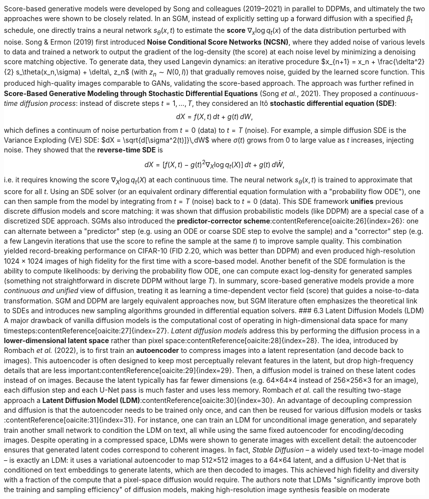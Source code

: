 Score-based generative models were developed by Song and colleagues (2019–2021) in parallel to DDPMs, and ultimately the two approaches were shown to be closely related. In an SGM, instead of explicitly setting up a forward diffusion with a specified $\beta_t$ schedule, one directly trains a neural network $s_\theta(x,t)$ to estimate the **score** $\nabla_x \log q_t(x)$ of the data distribution perturbed with noise. Song & Ermon (2019) first introduced **Noise Conditional Score Networks (NCSN)**, where they added noise of various levels to data and trained a network to output the gradient of the log-density (the score) at each noise level by minimizing a denoising score matching objective. To generate data, they used Langevin dynamics: an iterative procedure $x_{n+1} = x_n + \frac{\delta^2}{2} s_\theta(x_n,\sigma) + \delta\, z_n$ (with $z_n\sim N(0,I)$) that gradually removes noise, guided by the learned score function. This produced high-quality images comparable to GANs, validating the score-based approach. The approach was further refined in **Score-Based Generative Modeling through Stochastic Differential Equations** (Song *et al.*, 2021). They proposed a *continuous-time diffusion process*: instead of discrete steps $t=1,\dots,T$, they considered an Itô **stochastic differential equation (SDE)**: $$ dX = f(X,t)\,dt + g(t)\,dW, $$ which defines a continuum of noise perturbation from $t=0$ (data) to $t=T$ (noise). For example, a simple diffusion SDE is the Variance Exploding (VE) SDE: $dX = \sqrt{d[\sigma^2(t)]}\,dW$ where $\sigma(t)$ grows from 0 to large value as $t$ increases, injecting noise. They showed that the **reverse-time SDE** is $$ dX = [f(X,t) - g(t)^2 \nabla_X \log q_t(X)]\,dt + g(t)\,d\bar W,$$ i.e. it requires knowing the score $\nabla_X \log q_t(X)$ at each continuous time. The neural network $s_\theta(x,t)$ is trained to approximate that score for all $t$. Using an SDE solver (or an equivalent ordinary differential equation formulation with a "probability flow ODE"), one can then sample from the model by integrating from $t=T$ (noise) back to $t=0$ (data). This SDE framework **unifies** previous discrete diffusion models and score matching: it was shown that diffusion probabilistic models (like DDPM) are a special case of a discretized SDE approach. SGMs also introduced the **predictor-corrector scheme**&#8203;:contentReference[oaicite:26]{index=26}: one can alternate between a "predictor" step (e.g. using an ODE or coarse SDE step to evolve the sample) and a "corrector" step (e.g. a few Langevin iterations that use the score to refine the sample at the same $t$) to improve sample quality. This combination yielded record-breaking performance on CIFAR-10 (FID 2.20, which was better than DDPM) and even produced high-resolution $1024\times1024$ images of high fidelity for the first time with a score-based model. Another benefit of the SDE formulation is the ability to compute likelihoods: by deriving the probability flow ODE, one can compute exact log-density for generated samples (something not straightforward in discrete DDPM without large $T$). In summary, score-based generative models provide a more *continuous and unified* view of diffusion, treating it as learning a time-dependent vector field (score) that guides a noise-to-data transformation. SGM and DDPM are largely equivalent approaches now, but SGM literature often emphasizes the theoretical link to SDEs and introduces new sampling algorithms grounded in differential equation solvers. ### 6.3 Latent Diffusion Models (LDM) A major drawback of vanilla diffusion models is the computational cost of operating in high-dimensional data space for many timesteps&#8203;:contentReference[oaicite:27]{index=27}. *Latent diffusion models* address this by performing the diffusion process in a **lower-dimensional latent space** rather than pixel space&#8203;:contentReference[oaicite:28]{index=28}. The idea, introduced by Rombach *et al.* (2022), is to first train an **autoencoder** to compress images into a latent representation (and decode back to images). This autoencoder is often designed to keep most perceptually relevant features in the latent, but drop high-frequency details that are less important&#8203;:contentReference[oaicite:29]{index=29}. Then, a diffusion model is trained on these latent codes instead of on images. Because the latent typically has far fewer dimensions (e.g. 64×64×4 instead of 256×256×3 for an image), each diffusion step and each U-Net pass is much faster and uses less memory. Rombach *et al.* call the resulting two-stage approach a **Latent Diffusion Model (LDM)**&#8203;:contentReference[oaicite:30]{index=30}. An advantage of decoupling compression and diffusion is that the autoencoder needs to be trained only once, and can then be reused for various diffusion models or tasks&#8203;:contentReference[oaicite:31]{index=31}. For instance, one can train an LDM for unconditional image generation, and separately train another small network to condition the LDM on text, all while using the same fixed autoencoder for encoding/decoding images. Despite operating in a compressed space, LDMs were shown to generate images with excellent detail: the autoencoder ensures that generated latent codes correspond to coherent images. In fact, *Stable Diffusion* – a widely used text-to-image model – is exactly an LDM: it uses a variational autoencoder to map 512×512 images to a 64×64 latent, and a diffusion U-Net that is conditioned on text embeddings to generate latents, which are then decoded to images. This achieved high fidelity and diversity with a fraction of the compute that a pixel-space diffusion would require. The authors note that LDMs "significantly improve both the training and sampling efficiency" of diffusion models, making high-resolution image synthesis feasible on moderate